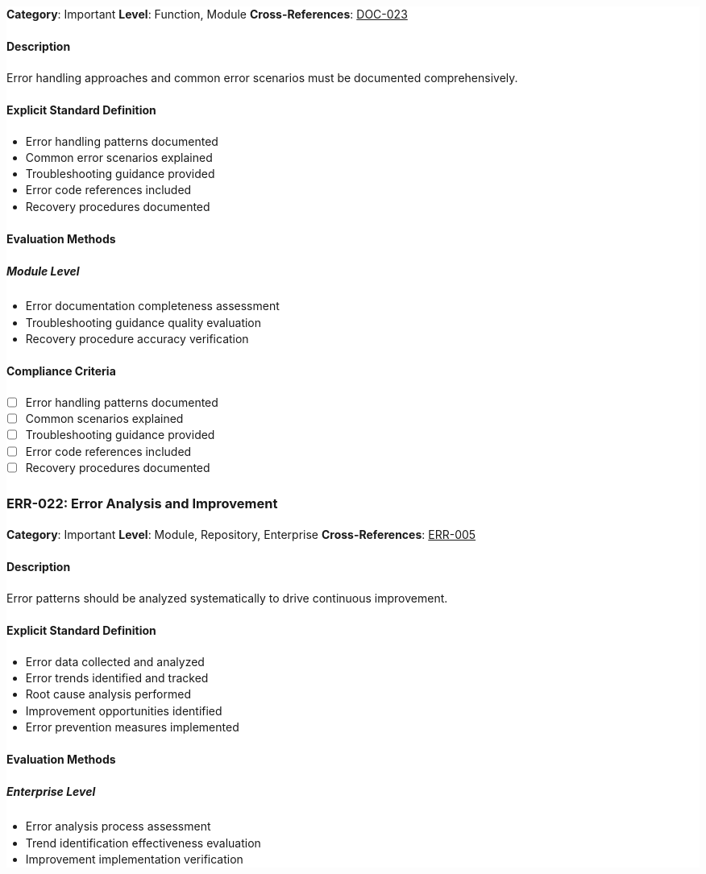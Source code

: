 **Category**: Important
**Level**: Function, Module
**Cross-References**: [DOC-023](PSEval-Standards-Documentation.md#DOC-023)

#### Description

Error handling approaches and common error scenarios must be documented comprehensively.

#### Explicit Standard Definition

- Error handling patterns documented
- Common error scenarios explained
- Troubleshooting guidance provided
- Error code references included
- Recovery procedures documented

#### Evaluation Methods

##### Module Level

- Error documentation completeness assessment
- Troubleshooting guidance quality evaluation
- Recovery procedure accuracy verification

#### Compliance Criteria

- [ ] Error handling patterns documented
- [ ] Common scenarios explained
- [ ] Troubleshooting guidance provided
- [ ] Error code references included
- [ ] Recovery procedures documented

### ERR-022: Error Analysis and Improvement

**Category**: Important
**Level**: Module, Repository, Enterprise
**Cross-References**: [ERR-005](#ERR-005)

#### Description

Error patterns should be analyzed systematically to drive continuous improvement.

#### Explicit Standard Definition

- Error data collected and analyzed
- Error trends identified and tracked
- Root cause analysis performed
- Improvement opportunities identified
- Error prevention measures implemented

#### Evaluation Methods

##### Enterprise Level

- Error analysis process assessment
- Trend identification effectiveness evaluation
- Improvement implementation verification
